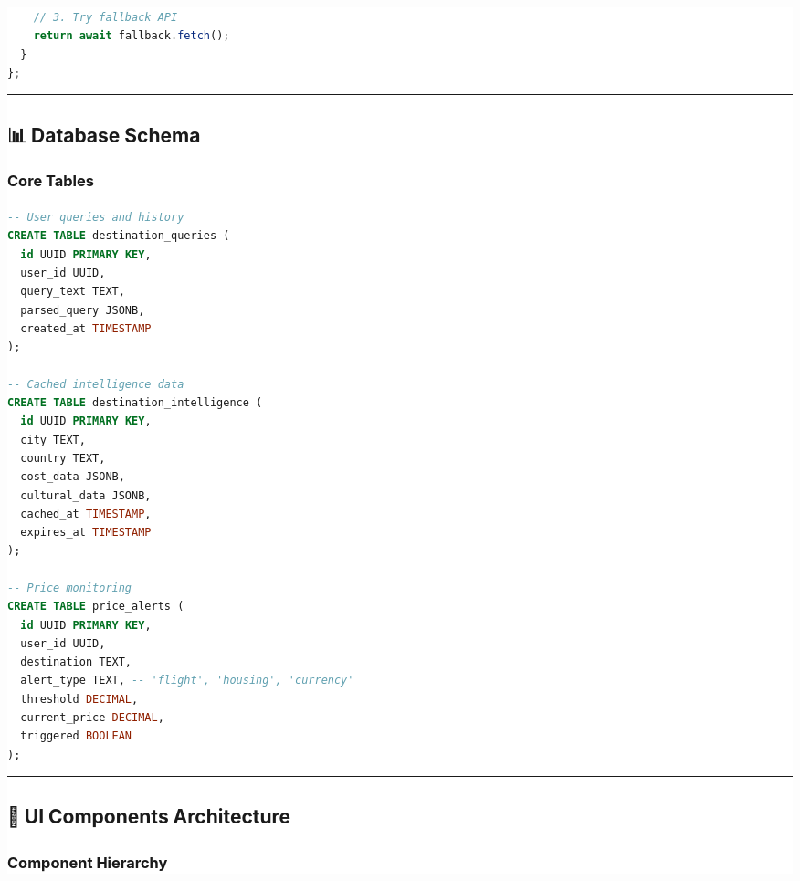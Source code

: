 ```typescript
    // 3. Try fallback API
    return await fallback.fetch();
  }
};
```

---

## 📊 Database Schema

### Core Tables

```sql
-- User queries and history
CREATE TABLE destination_queries (
  id UUID PRIMARY KEY,
  user_id UUID,
  query_text TEXT,
  parsed_query JSONB,
  created_at TIMESTAMP
);

-- Cached intelligence data
CREATE TABLE destination_intelligence (
  id UUID PRIMARY KEY,
  city TEXT,
  country TEXT,
  cost_data JSONB,
  cultural_data JSONB,
  cached_at TIMESTAMP,
  expires_at TIMESTAMP
);

-- Price monitoring
CREATE TABLE price_alerts (
  id UUID PRIMARY KEY,
  user_id UUID,
  destination TEXT,
  alert_type TEXT, -- 'flight', 'housing', 'currency'
  threshold DECIMAL,
  current_price DECIMAL,
  triggered BOOLEAN
);
```

---

## 🎨 UI Components Architecture

### Component Hierarchy
